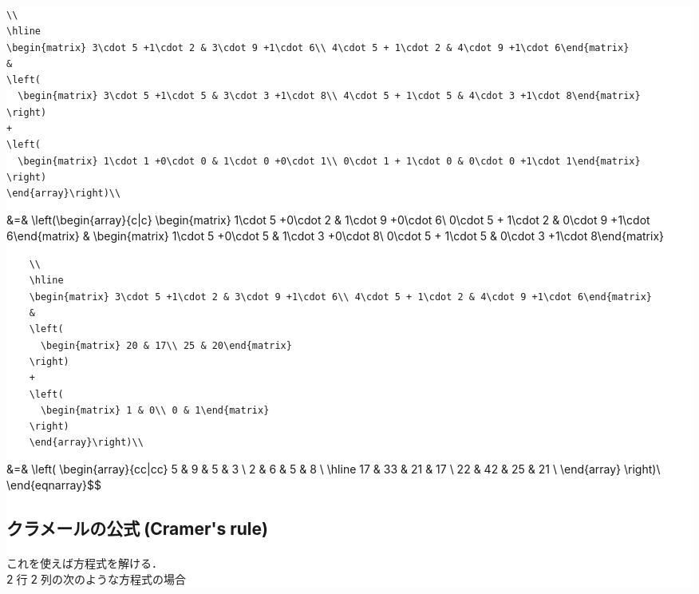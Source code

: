     \\
    \hline
    \begin{matrix} 3\cdot 5 +1\cdot 2 & 3\cdot 9 +1\cdot 6\\ 4\cdot 5 + 1\cdot 2 & 4\cdot 9 +1\cdot 6\end{matrix}
    &
    \left(
      \begin{matrix} 3\cdot 5 +1\cdot 5 & 3\cdot 3 +1\cdot 8\\ 4\cdot 5 + 1\cdot 5 & 4\cdot 3 +1\cdot 8\end{matrix}
    \right)
    +
    \left(
      \begin{matrix} 1\cdot 1 +0\cdot 0 & 1\cdot 0 +0\cdot 1\\ 0\cdot 1 + 1\cdot 0 & 0\cdot 0 +1\cdot 1\end{matrix}
    \right)
    \end{array}\right)\\
&=&
    \left(\begin{array}{c|c}
        \begin{matrix} 1\cdot 5 +0\cdot 2 & 1\cdot 9 +0\cdot 6\\ 0\cdot 5 + 1\cdot 2 & 0\cdot 9 +1\cdot 6\end{matrix}
        &
        \begin{matrix} 1\cdot 5 +0\cdot 5 & 1\cdot 3 +0\cdot 8\\ 0\cdot 5 + 1\cdot 5 & 0\cdot 3 +1\cdot 8\end{matrix}

        \\
        \hline
        \begin{matrix} 3\cdot 5 +1\cdot 2 & 3\cdot 9 +1\cdot 6\\ 4\cdot 5 + 1\cdot 2 & 4\cdot 9 +1\cdot 6\end{matrix}
        &
        \left(
          \begin{matrix} 20 & 17\\ 25 & 20\end{matrix}
        \right)
        +
        \left(
          \begin{matrix} 1 & 0\\ 0 & 1\end{matrix}
        \right)
        \end{array}\right)\\
&=&
  \left(
    \begin{array}{cc|cc}
      5 & 9 & 5 & 3 \\
      2 & 6 & 5 & 8 \\
    \hline
      17 & 33 & 21 & 17 \\
      22 & 42 & 25 & 21 \\
    \end{array}
  \right)\\
\end{eqnarray}$$

## クラメールの公式 (Cramer's rule)
これを使えば方程式を解ける．  
$2$ 行 $2$ 列の次のような方程式の場合  
